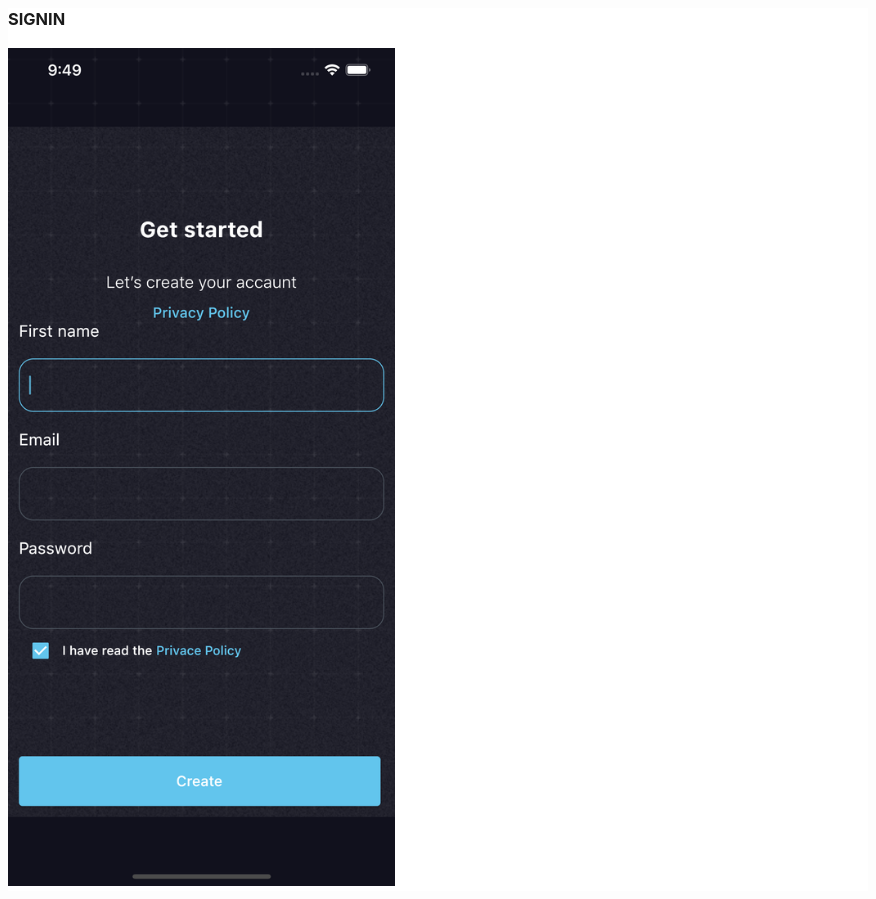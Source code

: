 ### SIGNIN                                 

<img src="./screenshots/3.png" alt="Sign In" width="45%">    
